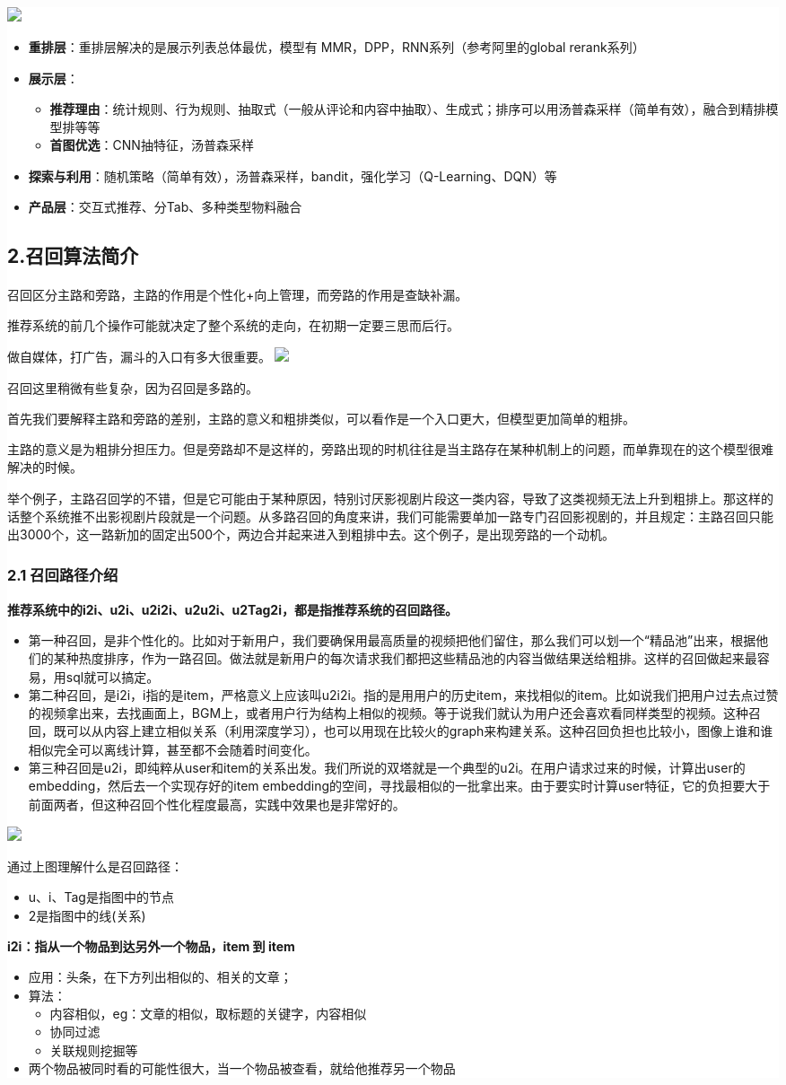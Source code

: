 ![](https://images.zerolovesea.top/blog/240801-3.png)

- **重排层**：重排层解决的是展示列表总体最优，模型有 MMR，DPP，RNN系列（参考阿里的global rerank系列）

- **展示层**：

  - **推荐理由**：统计规则、行为规则、抽取式（一般从评论和内容中抽取）、生成式；排序可以用汤普森采样（简单有效），融合到精排模型排等等
  - **首图优选**：CNN抽特征，汤普森采样

- **探索与利用**：随机策略（简单有效），汤普森采样，bandit，强化学习（Q-Learning、DQN）等

- **产品层**：交互式推荐、分Tab、多种类型物料融合

## 2.召回算法简介

召回区分主路和旁路，主路的作用是个性化+向上管理，而旁路的作用是查缺补漏。

推荐系统的前几个操作可能就决定了整个系统的走向，在初期一定要三思而后行。

做自媒体，打广告，漏斗的入口有多大很重要。
![](https://images.zerolovesea.top/blog/240801-4.png)

召回这里稍微有些复杂，因为召回是多路的。

首先我们要解释主路和旁路的差别，主路的意义和粗排类似，可以看作是一个入口更大，但模型更加简单的粗排。

主路的意义是为粗排分担压力。但是旁路却不是这样的，旁路出现的时机往往是当主路存在某种机制上的问题，而单靠现在的这个模型很难解决的时候。

举个例子，主路召回学的不错，但是它可能由于某种原因，特别讨厌影视剧片段这一类内容，导致了这类视频无法上升到粗排上。那这样的话整个系统推不出影视剧片段就是一个问题。从多路召回的角度来讲，我们可能需要单加一路专门召回影视剧的，并且规定：主路召回只能出3000个，这一路新加的固定出500个，两边合并起来进入到粗排中去。这个例子，是出现旁路的一个动机。

### 2.1 召回路径介绍

**推荐系统中的i2i、u2i、u2i2i、u2u2i、u2Tag2i，都是指推荐系统的召回路径。**

- 第一种召回，是非个性化的。比如对于新用户，我们要确保用最高质量的视频把他们留住，那么我们可以划一个“精品池”出来，根据他们的某种热度排序，作为一路召回。做法就是新用户的每次请求我们都把这些精品池的内容当做结果送给粗排。这样的召回做起来最容易，用sql就可以搞定。
- 第二种召回，是i2i，i指的是item，严格意义上应该叫u2i2i。指的是用用户的历史item，来找相似的item。比如说我们把用户过去点过赞的视频拿出来，去找画面上，BGM上，或者用户行为结构上相似的视频。等于说我们就认为用户还会喜欢看同样类型的视频。这种召回，既可以从内容上建立相似关系（利用深度学习），也可以用现在比较火的graph来构建关系。这种召回负担也比较小，图像上谁和谁相似完全可以离线计算，甚至都不会随着时间变化。
- 第三种召回是u2i，即纯粹从user和item的关系出发。我们所说的双塔就是一个典型的u2i。在用户请求过来的时候，计算出user的embedding，然后去一个实现存好的item embedding的空间，寻找最相似的一批拿出来。由于要实时计算user特征，它的负担要大于前面两者，但这种召回个性化程度最高，实践中效果也是非常好的。

![](https://images.zerolovesea.top/blog/240801-5.png)

通过上图理解什么是召回路径：

- u、i、Tag是指图中的节点
- 2是指图中的线(关系)

**i2i：指从一个物品到达另外一个物品，item 到 item**

- 应用：头条，在下方列出相似的、相关的文章；
- 算法：
  - 内容相似，eg：文章的相似，取标题的关键字，内容相似
  - 协同过滤
  - 关联规则挖掘等
- 两个物品被同时看的可能性很大，当一个物品被查看，就给他推荐另一个物品
